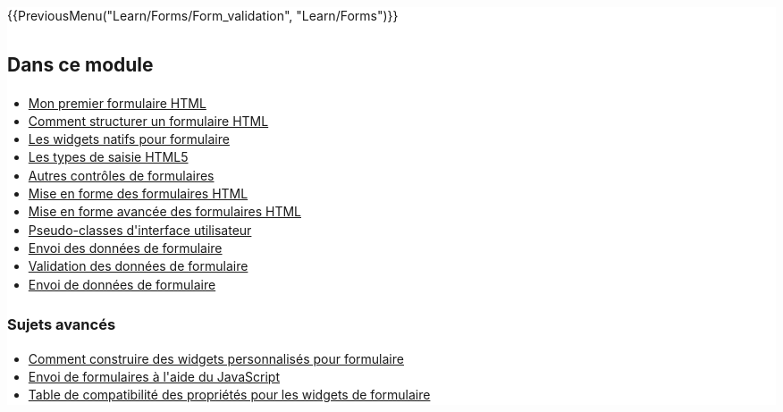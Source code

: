{{PreviousMenu("Learn/Forms/Form_validation", "Learn/Forms")}}

## Dans ce module

- [Mon premier formulaire HTML](/fr/docs/Learn/Forms/Your_first_form)
- [Comment structurer un formulaire HTML](/fr/docs/Learn/Forms/How_to_structure_a_web_form)
- [Les widgets natifs pour formulaire](/fr/docs/Learn/Forms/Basic_native_form_controls)
- [Les types de saisie HTML5](/fr/docs/Learn/Forms/HTML5_input_types)
- [Autres contrôles de formulaires](/fr/docs/Learn/Forms/Other_form_controls)
- [Mise en forme des formulaires HTML](/fr/docs/Learn/Forms/Styling_web_forms)
- [Mise en forme avancée des formulaires HTML](/fr/docs/Learn/Forms/Advanced_form_styling)
- [Pseudo-classes d'interface utilisateur](/fr/docs/Learn/Forms/UI_pseudo-classes)
- [Envoi des données de formulaire](/fr/docs/Learn/Forms/Sending_and_retrieving_form_data)
- [Validation des données de formulaire](/fr/docs/Learn/Forms/Form_validation)
- [Envoi de données de formulaire](/fr/docs/Learn/Forms/Sending_and_retrieving_form_data)

### Sujets avancés

- [Comment construire des widgets personnalisés pour formulaire](/fr/docs/Learn/Forms/How_to_build_custom_form_controls)
- [Envoi de formulaires à l'aide du JavaScript](/fr/docs/Learn/Forms/Sending_forms_through_JavaScript)
- [Table de compatibilité des propriétés pour les widgets de formulaire](/fr/docs/Learn/Forms/Property_compatibility_table_for_form_controls)
